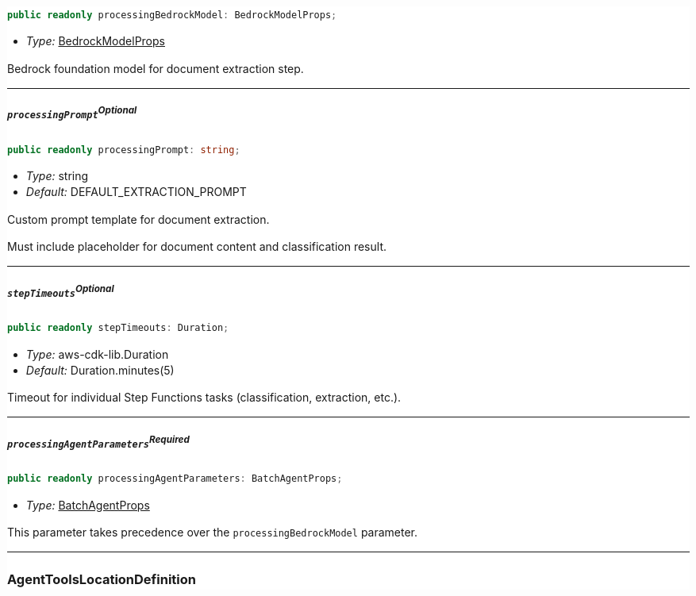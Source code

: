 ```typescript
public readonly processingBedrockModel: BedrockModelProps;
```

- *Type:* <a href="#@cdklabs/cdk-appmod-catalog-blueprints.BedrockModelProps">BedrockModelProps</a>

Bedrock foundation model for document extraction step.

---

##### `processingPrompt`<sup>Optional</sup> <a name="processingPrompt" id="@cdklabs/cdk-appmod-catalog-blueprints.AgenticDocumentProcessingProps.property.processingPrompt"></a>

```typescript
public readonly processingPrompt: string;
```

- *Type:* string
- *Default:* DEFAULT_EXTRACTION_PROMPT

Custom prompt template for document extraction.

Must include placeholder for document content and classification result.

---

##### `stepTimeouts`<sup>Optional</sup> <a name="stepTimeouts" id="@cdklabs/cdk-appmod-catalog-blueprints.AgenticDocumentProcessingProps.property.stepTimeouts"></a>

```typescript
public readonly stepTimeouts: Duration;
```

- *Type:* aws-cdk-lib.Duration
- *Default:* Duration.minutes(5)

Timeout for individual Step Functions tasks (classification, extraction, etc.).

---

##### `processingAgentParameters`<sup>Required</sup> <a name="processingAgentParameters" id="@cdklabs/cdk-appmod-catalog-blueprints.AgenticDocumentProcessingProps.property.processingAgentParameters"></a>

```typescript
public readonly processingAgentParameters: BatchAgentProps;
```

- *Type:* <a href="#@cdklabs/cdk-appmod-catalog-blueprints.BatchAgentProps">BatchAgentProps</a>

This parameter takes precedence over the `processingBedrockModel` parameter.

---

### AgentToolsLocationDefinition <a name="AgentToolsLocationDefinition" id="@cdklabs/cdk-appmod-catalog-blueprints.AgentToolsLocationDefinition"></a>
